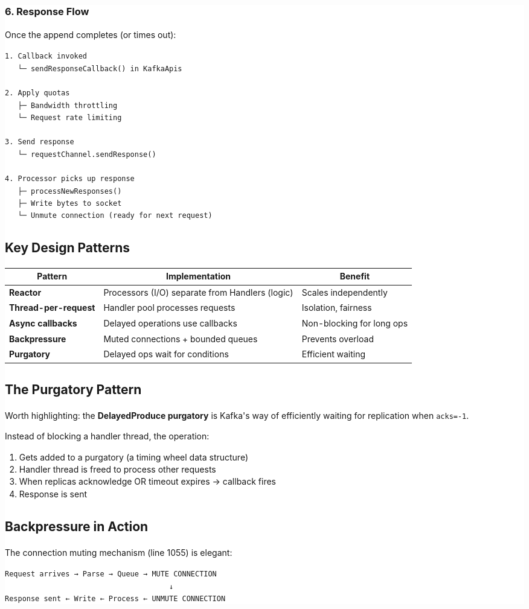 ### 6. Response Flow

Once the append completes (or times out):

```
1. Callback invoked
   └─ sendResponseCallback() in KafkaApis

2. Apply quotas
   ├─ Bandwidth throttling
   └─ Request rate limiting

3. Send response
   └─ requestChannel.sendResponse()

4. Processor picks up response
   ├─ processNewResponses()
   ├─ Write bytes to socket
   └─ Unmute connection (ready for next request)
```

## Key Design Patterns

| Pattern                | Implementation                                  | Benefit                   |
|------------------------|-------------------------------------------------|---------------------------|
| **Reactor**            | Processors (I/O) separate from Handlers (logic) | Scales independently      |
| **Thread-per-request** | Handler pool processes requests                 | Isolation, fairness       |
| **Async callbacks**    | Delayed operations use callbacks                | Non-blocking for long ops |
| **Backpressure**       | Muted connections + bounded queues              | Prevents overload         |
| **Purgatory**          | Delayed ops wait for conditions                 | Efficient waiting         |

## The Purgatory Pattern

Worth highlighting: the **DelayedProduce purgatory** is Kafka's way of efficiently waiting for replication when `acks=-1`.

Instead of blocking a handler thread, the operation:
1. Gets added to a purgatory (a timing wheel data structure)
2. Handler thread is freed to process other requests
3. When replicas acknowledge OR timeout expires → callback fires
4. Response is sent

## Backpressure in Action

The connection muting mechanism (line 1055) is elegant:

```
Request arrives → Parse → Queue → MUTE CONNECTION
                                      ↓
Response sent ← Write ← Process ← UNMUTE CONNECTION
```
